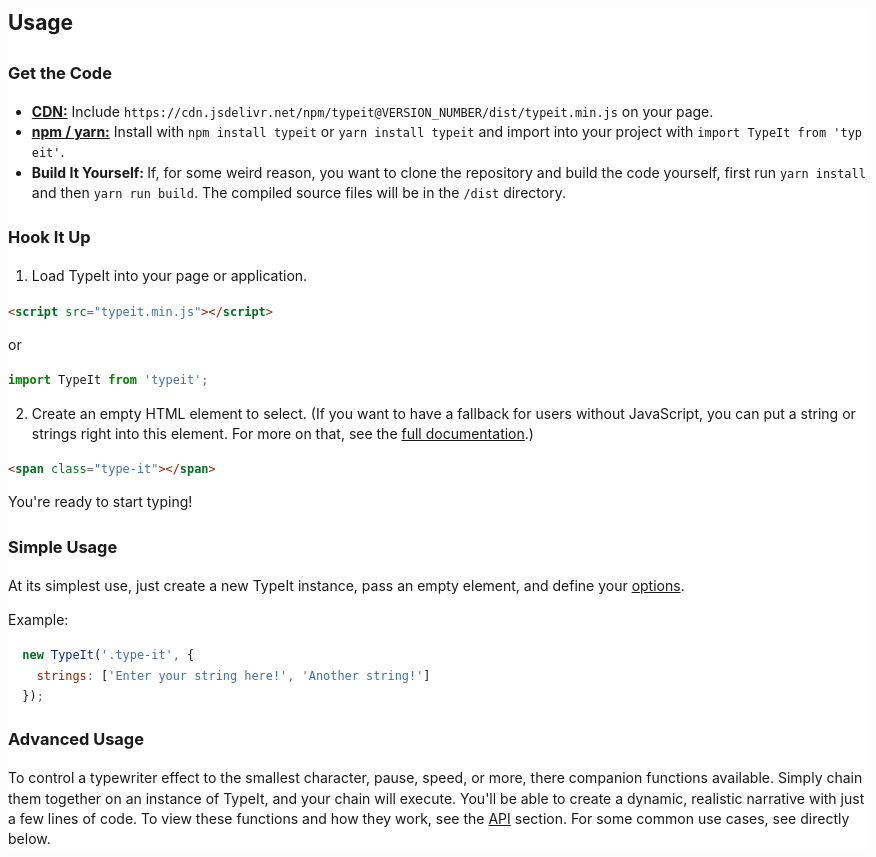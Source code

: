 ## Usage

### Get the Code

* <strong><a href="https://cdnjs.com/libraries/typeit">CDN:</a></strong> Include `https://cdn.jsdelivr.net/npm/typeit@VERSION_NUMBER/dist/typeit.min.js` on your page.
* <strong><a href="https://www.npmjs.com/package/typeit">npm / yarn:</a></strong> Install with `npm install typeit` or `yarn install typeit` and import into your project with `import TypeIt from 'typeit'`.
* <strong>Build It Yourself: </strong> If, for some weird reason, you want to clone the repository and build the code yourself, first run `yarn install` and then `yarn run build`. The compiled source files will be in the `/dist` directory.

### Hook It Up

1. Load TypeIt into your page or application.

  ```html
  <script src="typeit.min.js"></script>
  ```
  or
  ```js
  import TypeIt from 'typeit';
  ```

2. Create an empty HTML element to select. (If you want to have a fallback for users without JavaScript, you can put a string or strings right into this element. For more on that, see the <a href="https://typeitjs.com/docs">full documentation</a>.)

  ```html
  <span class="type-it"></span>
  ```

You're ready to start typing!

### Simple Usage

At its simplest use, just create a new TypeIt instance, pass an empty element, and define your [options](#options).

Example:

```js
  new TypeIt('.type-it', {
    strings: ['Enter your string here!', 'Another string!']
  });
```

### Advanced Usage
To control a typewriter effect to the smallest character, pause, speed, or more, there companion functions available. Simply chain them together on an instance of TypeIt, and your chain will execute. You'll be able to create a dynamic, realistic narrative with just a few lines of code. To view these functions and how they work, see the [API](#api) section. For some common use cases, see directly below.
